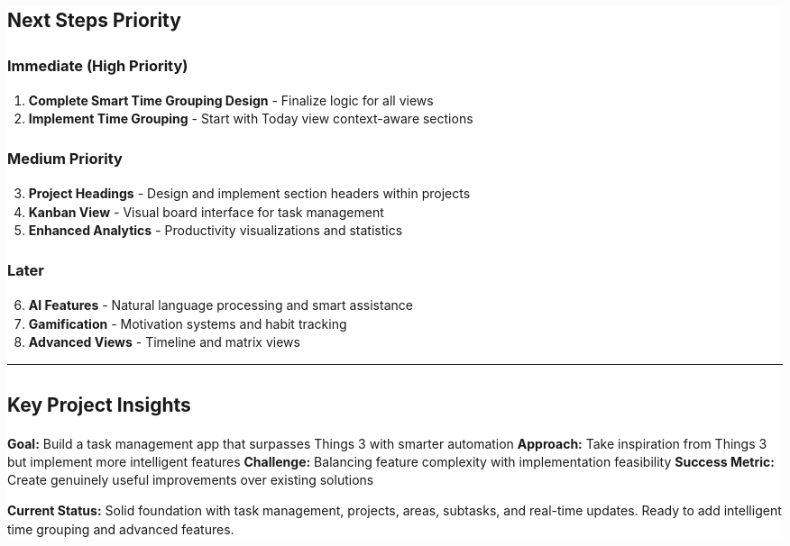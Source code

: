 ## Next Steps Priority

### Immediate (High Priority)
1. **Complete Smart Time Grouping Design** - Finalize logic for all views
2. **Implement Time Grouping** - Start with Today view context-aware sections

### Medium Priority  
3. **Project Headings** - Design and implement section headers within projects
4. **Kanban View** - Visual board interface for task management
5. **Enhanced Analytics** - Productivity visualizations and statistics

### Later
6. **AI Features** - Natural language processing and smart assistance
7. **Gamification** - Motivation systems and habit tracking
8. **Advanced Views** - Timeline and matrix views

---

## Key Project Insights

**Goal:** Build a task management app that surpasses Things 3 with smarter automation
**Approach:** Take inspiration from Things 3 but implement more intelligent features
**Challenge:** Balancing feature complexity with implementation feasibility
**Success Metric:** Create genuinely useful improvements over existing solutions

**Current Status:** Solid foundation with task management, projects, areas, subtasks, and real-time updates. Ready to add intelligent time grouping and advanced features.